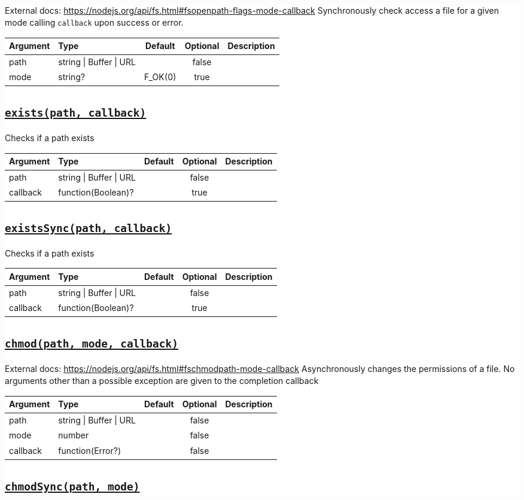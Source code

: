 External docs: https://nodejs.org/api/fs.html#fsopenpath-flags-mode-callback
Synchronously check access a file for a given mode calling `callback`
 upon success or error.

| Argument | Type | Default | Optional | Description |
| :---     | :--- | :---:   | :---:    | :---        |
| path | string \| Buffer \| URL |  | false |  |
| mode | string? | F_OK(0) | true |  |

## [`exists(path, callback)`](https://github.com/socketsupply/socket/blob/v0.6.0-rc.8/api/fs/index.js#L160)

Checks if a path exists

| Argument | Type | Default | Optional | Description |
| :---     | :--- | :---:   | :---:    | :---        |
| path | string \| Buffer \| URL |  | false |  |
| callback | function(Boolean)? |  | true |  |

## [`existsSync(path, callback)`](https://github.com/socketsupply/socket/blob/v0.6.0-rc.8/api/fs/index.js#L177)

Checks if a path exists

| Argument | Type | Default | Optional | Description |
| :---     | :--- | :---:   | :---:    | :---        |
| path | string \| Buffer \| URL |  | false |  |
| callback | function(Boolean)? |  | true |  |

## [`chmod(path, mode, callback)`](https://github.com/socketsupply/socket/blob/v0.6.0-rc.8/api/fs/index.js#L197)

External docs: https://nodejs.org/api/fs.html#fschmodpath-mode-callback
Asynchronously changes the permissions of a file.
 No arguments other than a possible exception are given to the completion callback



| Argument | Type | Default | Optional | Description |
| :---     | :--- | :---:   | :---:    | :---        |
| path | string \| Buffer \| URL |  | false |  |
| mode | number |  | false |  |
| callback | function(Error?) |  | false |  |

## [`chmodSync(path, mode)`](https://github.com/socketsupply/socket/blob/v0.6.0-rc.8/api/fs/index.js#L232)
